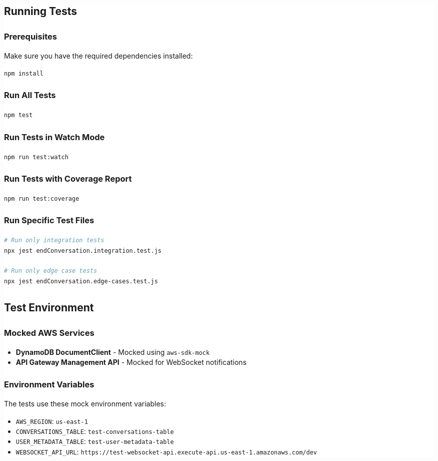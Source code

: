 ## Running Tests

### Prerequisites

Make sure you have the required dependencies installed:

```bash
npm install
```

### Run All Tests

```bash
npm test
```

### Run Tests in Watch Mode

```bash
npm run test:watch
```

### Run Tests with Coverage Report

```bash
npm run test:coverage
```

### Run Specific Test Files

```bash
# Run only integration tests
npx jest endConversation.integration.test.js

# Run only edge case tests
npx jest endConversation.edge-cases.test.js
```

## Test Environment

### Mocked AWS Services

- **DynamoDB DocumentClient** - Mocked using `aws-sdk-mock`
- **API Gateway Management API** - Mocked for WebSocket notifications

### Environment Variables

The tests use these mock environment variables:

- `AWS_REGION`: `us-east-1`
- `CONVERSATIONS_TABLE`: `test-conversations-table`
- `USER_METADATA_TABLE`: `test-user-metadata-table`
- `WEBSOCKET_API_URL`: `https://test-websocket-api.execute-api.us-east-1.amazonaws.com/dev`
